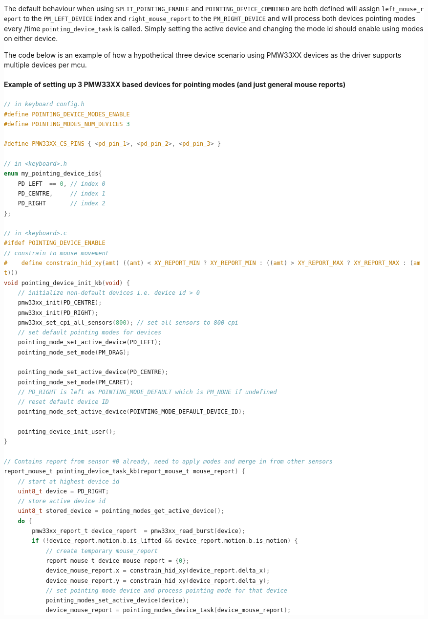 The default behaviour when using `SPLIT_POINTING_ENABLE` and `POINTING_DEVICE_COMBINED` are both defined will assign `left_mouse_report` to the `PM_LEFT_DEVICE` index and `right_mouse_report` to the `PM_RIGHT_DEVICE` and will process both devices pointing modes every /time `pointing_device_task` is called. Simply setting the active device and changing the mode id should enable using modes on either device.

The code below is an example of how a hypothetical three device scenario using PMW33XX devices as the driver supports multiple devices per mcu.


#### Example of setting up 3 PMW33XX based devices for pointing modes (and just general mouse reports)
```c
// in keyboard config.h
#define POINTING_DEVICE_MODES_ENABLE
#define POINTING_MODES_NUM_DEVICES 3

#define PMW33XX_CS_PINS { <pd_pin_1>, <pd_pin_2>, <pd_pin_3> }

// in <keyboard>.h
enum my_pointing_device_ids{
    PD_LEFT  == 0, // index 0
    PD_CENTRE,     // index 1
    PD_RIGHT       // index 2
};

// in <keyboard>.c
#ifdef POINTING_DEVICE_ENABLE
// constrain to mouse movement
#    define constrain_hid_xy(amt) ((amt) < XY_REPORT_MIN ? XY_REPORT_MIN : ((amt) > XY_REPORT_MAX ? XY_REPORT_MAX : (amt)))
void pointing_device_init_kb(void) {
    // initialize non-default devices i.e. device id > 0
    pmw33xx_init(PD_CENTRE);
    pmw33xx_init(PD_RIGHT);
    pmw33xx_set_cpi_all_sensors(800); // set all sensors to 800 cpi
    // set default pointing modes for devices
    pointing_mode_set_active_device(PD_LEFT);
    pointing_mode_set_mode(PM_DRAG);

    pointing_mode_set_active_device(PD_CENTRE);
    pointing_mode_set_mode(PM_CARET);
    // PD_RIGHT is left as POINTING_MODE_DEFAULT which is PM_NONE if undefined
    // reset default device ID
    pointing_mode_set_active_device(POINTING_MODE_DEFAULT_DEVICE_ID);

    pointing_device_init_user();
}

// Contains report from sensor #0 already, need to apply modes and merge in from other sensors
report_mouse_t pointing_device_task_kb(report_mouse_t mouse_report) {
    // start at highest device id
    uint8_t device = PD_RIGHT;
    // store active device id
    uint8_t stored_device = pointing_modes_get_active_device();
    do {
        pmw33xx_report_t device_report  = pmw33xx_read_burst(device);
        if (!device_report.motion.b.is_lifted && device_report.motion.b.is_motion) {
            // create temporary mouse_report
            report_mouse_t device_mouse_report = {0};
            device_mouse_report.x = constrain_hid_xy(device_report.delta_x);
            device_mouse_report.y = constrain_hid_xy(device_report.delta_y);
            // set pointing mode device and process pointing mode for that device
            pointing_modes_set_active_device(device);
            device_mouse_report = pointing_modes_device_task(device_mouse_report);
```
